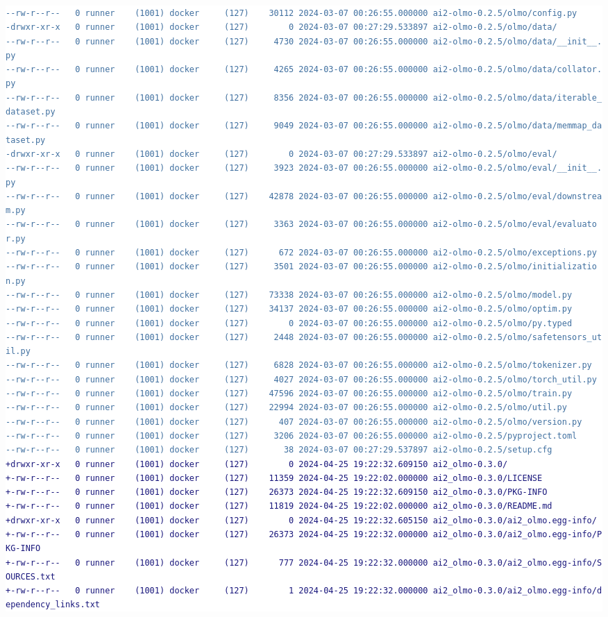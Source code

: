 ```diff
--rw-r--r--   0 runner    (1001) docker     (127)    30112 2024-03-07 00:26:55.000000 ai2-olmo-0.2.5/olmo/config.py
-drwxr-xr-x   0 runner    (1001) docker     (127)        0 2024-03-07 00:27:29.533897 ai2-olmo-0.2.5/olmo/data/
--rw-r--r--   0 runner    (1001) docker     (127)     4730 2024-03-07 00:26:55.000000 ai2-olmo-0.2.5/olmo/data/__init__.py
--rw-r--r--   0 runner    (1001) docker     (127)     4265 2024-03-07 00:26:55.000000 ai2-olmo-0.2.5/olmo/data/collator.py
--rw-r--r--   0 runner    (1001) docker     (127)     8356 2024-03-07 00:26:55.000000 ai2-olmo-0.2.5/olmo/data/iterable_dataset.py
--rw-r--r--   0 runner    (1001) docker     (127)     9049 2024-03-07 00:26:55.000000 ai2-olmo-0.2.5/olmo/data/memmap_dataset.py
-drwxr-xr-x   0 runner    (1001) docker     (127)        0 2024-03-07 00:27:29.533897 ai2-olmo-0.2.5/olmo/eval/
--rw-r--r--   0 runner    (1001) docker     (127)     3923 2024-03-07 00:26:55.000000 ai2-olmo-0.2.5/olmo/eval/__init__.py
--rw-r--r--   0 runner    (1001) docker     (127)    42878 2024-03-07 00:26:55.000000 ai2-olmo-0.2.5/olmo/eval/downstream.py
--rw-r--r--   0 runner    (1001) docker     (127)     3363 2024-03-07 00:26:55.000000 ai2-olmo-0.2.5/olmo/eval/evaluator.py
--rw-r--r--   0 runner    (1001) docker     (127)      672 2024-03-07 00:26:55.000000 ai2-olmo-0.2.5/olmo/exceptions.py
--rw-r--r--   0 runner    (1001) docker     (127)     3501 2024-03-07 00:26:55.000000 ai2-olmo-0.2.5/olmo/initialization.py
--rw-r--r--   0 runner    (1001) docker     (127)    73338 2024-03-07 00:26:55.000000 ai2-olmo-0.2.5/olmo/model.py
--rw-r--r--   0 runner    (1001) docker     (127)    34137 2024-03-07 00:26:55.000000 ai2-olmo-0.2.5/olmo/optim.py
--rw-r--r--   0 runner    (1001) docker     (127)        0 2024-03-07 00:26:55.000000 ai2-olmo-0.2.5/olmo/py.typed
--rw-r--r--   0 runner    (1001) docker     (127)     2448 2024-03-07 00:26:55.000000 ai2-olmo-0.2.5/olmo/safetensors_util.py
--rw-r--r--   0 runner    (1001) docker     (127)     6828 2024-03-07 00:26:55.000000 ai2-olmo-0.2.5/olmo/tokenizer.py
--rw-r--r--   0 runner    (1001) docker     (127)     4027 2024-03-07 00:26:55.000000 ai2-olmo-0.2.5/olmo/torch_util.py
--rw-r--r--   0 runner    (1001) docker     (127)    47596 2024-03-07 00:26:55.000000 ai2-olmo-0.2.5/olmo/train.py
--rw-r--r--   0 runner    (1001) docker     (127)    22994 2024-03-07 00:26:55.000000 ai2-olmo-0.2.5/olmo/util.py
--rw-r--r--   0 runner    (1001) docker     (127)      407 2024-03-07 00:26:55.000000 ai2-olmo-0.2.5/olmo/version.py
--rw-r--r--   0 runner    (1001) docker     (127)     3206 2024-03-07 00:26:55.000000 ai2-olmo-0.2.5/pyproject.toml
--rw-r--r--   0 runner    (1001) docker     (127)       38 2024-03-07 00:27:29.537897 ai2-olmo-0.2.5/setup.cfg
+drwxr-xr-x   0 runner    (1001) docker     (127)        0 2024-04-25 19:22:32.609150 ai2_olmo-0.3.0/
+-rw-r--r--   0 runner    (1001) docker     (127)    11359 2024-04-25 19:22:02.000000 ai2_olmo-0.3.0/LICENSE
+-rw-r--r--   0 runner    (1001) docker     (127)    26373 2024-04-25 19:22:32.609150 ai2_olmo-0.3.0/PKG-INFO
+-rw-r--r--   0 runner    (1001) docker     (127)    11819 2024-04-25 19:22:02.000000 ai2_olmo-0.3.0/README.md
+drwxr-xr-x   0 runner    (1001) docker     (127)        0 2024-04-25 19:22:32.605150 ai2_olmo-0.3.0/ai2_olmo.egg-info/
+-rw-r--r--   0 runner    (1001) docker     (127)    26373 2024-04-25 19:22:32.000000 ai2_olmo-0.3.0/ai2_olmo.egg-info/PKG-INFO
+-rw-r--r--   0 runner    (1001) docker     (127)      777 2024-04-25 19:22:32.000000 ai2_olmo-0.3.0/ai2_olmo.egg-info/SOURCES.txt
+-rw-r--r--   0 runner    (1001) docker     (127)        1 2024-04-25 19:22:32.000000 ai2_olmo-0.3.0/ai2_olmo.egg-info/dependency_links.txt
```